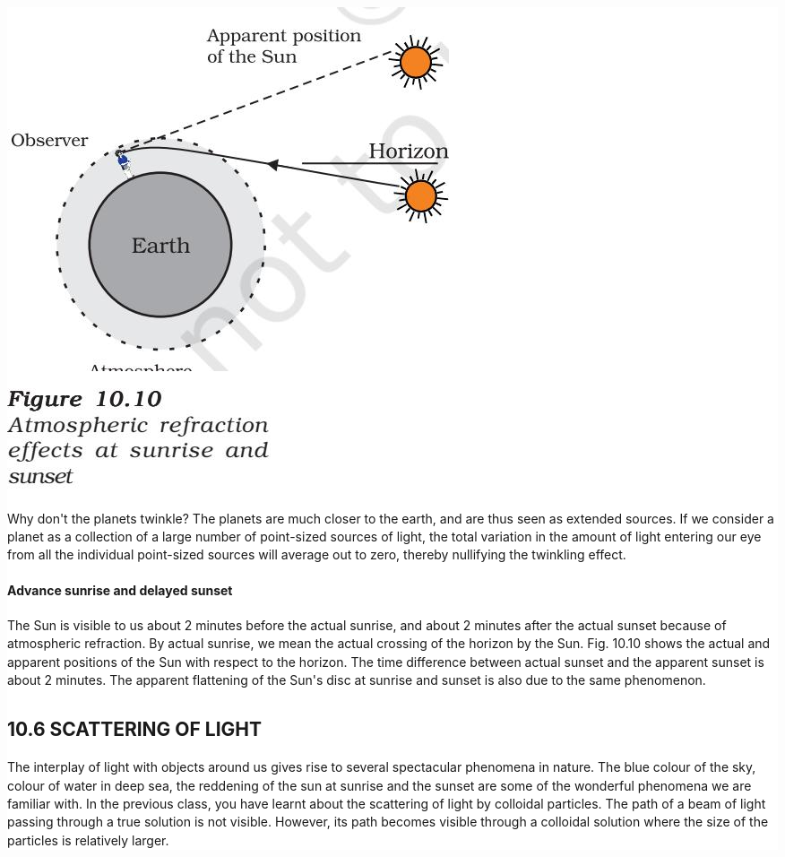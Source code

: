 ![](_page_7_Figure_6.jpeg)

![](_page_7_Figure_7.jpeg)

Why don't the planets twinkle? The planets are much closer to the earth, and are thus seen as extended sources. If we consider a planet as a collection of a large number of point-sized sources of light, the total variation in the amount of light entering our eye from all the individual point-sized sources will average out to zero, thereby nullifying the twinkling effect.

#### Advance sunrise and delayed sunset

The Sun is visible to us about 2 minutes before the actual sunrise, and about 2 minutes after the actual sunset because of atmospheric refraction. By actual sunrise, we mean the actual crossing of the horizon by the Sun. Fig. 10.10 shows the actual and apparent positions of the Sun with respect to the horizon. The time difference between actual sunset and the apparent sunset is about 2 minutes. The apparent flattening of the Sun's disc at sunrise and sunset is also due to the same phenomenon.

## 10.6 SCATTERING OF LIGHT

The interplay of light with objects around us gives rise to several spectacular phenomena in nature. The blue colour of the sky, colour of water in deep sea, the reddening of the sun at sunrise and the sunset are some of the wonderful phenomena we are familiar with. In the previous class, you have learnt about the scattering of light by colloidal particles. The path of a beam of light passing through a true solution is not visible. However, its path becomes visible through a colloidal solution where the size of the particles is relatively larger.
